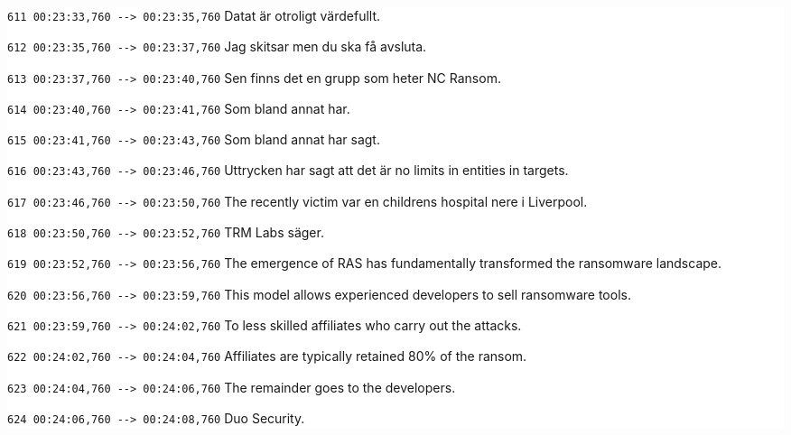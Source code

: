 

`611 00:23:33,760 --> 00:23:35,760`
Datat är otroligt värdefullt.



`612 00:23:35,760 --> 00:23:37,760`
Jag skitsar men du ska få avsluta.



`613 00:23:37,760 --> 00:23:40,760`
Sen finns det en grupp som heter NC Ransom.



`614 00:23:40,760 --> 00:23:41,760`
Som bland annat har.



`615 00:23:41,760 --> 00:23:43,760`
Som bland annat har sagt.



`616 00:23:43,760 --> 00:23:46,760`
Uttrycken har sagt att det är no limits in entities in targets.



`617 00:23:46,760 --> 00:23:50,760`
The recently victim var en childrens hospital nere i Liverpool.



`618 00:23:50,760 --> 00:23:52,760`
TRM Labs säger.



`619 00:23:52,760 --> 00:23:56,760`
The emergence of RAS has fundamentally transformed the ransomware landscape.



`620 00:23:56,760 --> 00:23:59,760`
This model allows experienced developers to sell ransomware tools.



`621 00:23:59,760 --> 00:24:02,760`
To less skilled affiliates who carry out the attacks.



`622 00:24:02,760 --> 00:24:04,760`
Affiliates are typically retained 80% of the ransom.



`623 00:24:04,760 --> 00:24:06,760`
The remainder goes to the developers.



`624 00:24:06,760 --> 00:24:08,760`
Duo Security.
